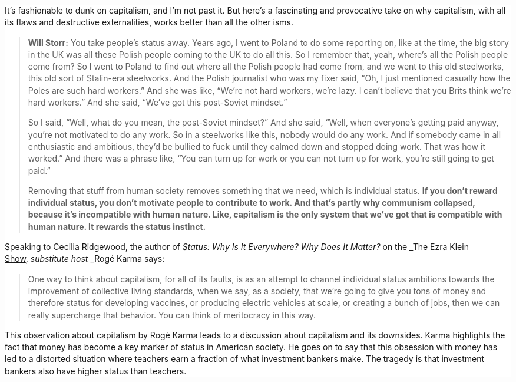 It’s fashionable to dunk on capitalism, and I’m not past it. But here’s a fascinating and provocative take on why capitalism, with all its flaws and destructive externalities, works better than all the other isms.

<blockquote class="wp-block-quote is-layout-flow wp-block-quote-is-layout-flow">
  <p>
    <strong>Will Storr:</strong>&nbsp;You take people&#8217;s status away. Years ago, I went to Poland to do some reporting on, like at the time, the big story in the UK was all these Polish people coming to the UK to do all this. So I remember that, yeah, where&#8217;s all the Polish people come from? So I went to Poland to find out where all the Polish people had come from, and we went to this old steelworks, this old sort of Stalin-era steelworks. And the Polish journalist who was my fixer said, &#8220;Oh, I just mentioned casually how the Poles are such hard workers.&#8221; And she was like, &#8220;We&#8217;re not hard workers, we&#8217;re lazy. I can&#8217;t believe that you Brits think we&#8217;re hard workers.&#8221; And she said, &#8220;We&#8217;ve got this post-Soviet mindset.&#8221;
  </p>
  
  <p>
    So I said, &#8220;Well, what do you mean, the post-Soviet mindset?&#8221; And she said, &#8220;Well, when everyone&#8217;s getting paid anyway, you&#8217;re not motivated to do any work. So in a steelworks like this, nobody would do any work. And if somebody came in all enthusiastic and ambitious, they&#8217;d be bullied to fuck until they calmed down and stopped doing work. That was how it worked.&#8221; And there was a phrase like, &#8220;You can turn up for work or you can not turn up for work, you&#8217;re still going to get paid.&#8221;
  </p>
  
  <p>
    Removing that stuff from human society removes something that we need, which is individual status.&nbsp;<strong>If you don&#8217;t reward individual status, you don&#8217;t motivate people to contribute to work. And that&#8217;s partly why communism collapsed, because it&#8217;s incompatible with human nature. Like, capitalism is the only system that we&#8217;ve got that is compatible with human nature. It rewards the status instinct.</strong>
  </p>
</blockquote>

Speaking to Cecilia Ridgewood, the author of&nbsp;_[Status: Why Is It Everywhere? Why Does It Matter?][25]_&nbsp;on the&nbsp;_[The Ezra Klein Show][26],&nbsp;_substitute host_&nbsp;_Rogé Karma says:

<blockquote class="wp-block-quote is-layout-flow wp-block-quote-is-layout-flow">
  <p>
    One way to think about capitalism, for all of its faults, is as an attempt to channel individual status ambitions towards the improvement of collective living standards, when we say, as a society, that we’re going to give you tons of money and therefore status for developing vaccines, or producing electric vehicles at scale, or creating a bunch of jobs, then we can really supercharge that behavior. You can think of meritocracy in this way.
  </p><figure class="wp-block-embed is-type-rich is-provider-spotify wp-block-embed-spotify wp-embed-aspect-21-9 wp-has-aspect-ratio">
  
  <div class="wp-block-embed__wrapper">
  </div></figure>
</blockquote>

This observation about capitalism by Rogé Karma leads to a discussion about capitalism and its downsides. Karma highlights the fact that money has become a key marker of status in American society. He goes on to say that this obsession with money has led to a distorted situation where teachers earn a fraction of what investment bankers make. The tragedy is that investment bankers also have higher status than teachers.


 [1]: https://www.sloww.co/humanity-challenge-ourselves/
 [2]: https://open.spotify.com/episode/221RAH36sgmCCf1XwSzo14
 [3]: https://www.amazon.in/Science-Storytelling-Will-Storr/dp/0008276978
 [4]: https://twitter.com/SahilKapoor/status/1765715408298836364/photo/1
 [5]: https://science.nasa.gov/universe/overview/building-blocks/#dark-matter
 [6]: https://www.ncbi.nlm.nih.gov/pmc/articles/PMC8358141/
 [7]: https://royalsocietypublishing.org/doi/10.1098/rstb.2015.0150
 [8]: https://www.goodreads.com/author/quotes/15432.David_M_Buss
 [9]: https://osf.io/preprints/osf/hukwr
 [10]: https://www.sciencedirect.com/science/article/abs/pii/S2352250X19301174
 [11]: https://www.annualreviews.org/doi/abs/10.1146/annurev-psych-081920-042106
 [12]: https://www.robkhenderson.com/p/reverse-dominance-hierarchies
 [13]: https://www.theguardian.com/inequality/2017/oct/29/why-bushman-banter-was-crucial-to-hunter-gatherers-evolutionary-success
 [14]: https://www.nature.com/articles/s41562-018-0389-1
 [15]: https://www.journals.uchicago.edu/doi/10.1086/668207#_i1
 [16]: https://theconversation.com/is-loneliness-really-as-damaging-to-your-health-as-smoking-15-cigarettes-a-day-204959
 [17]: https://en.wikipedia.org/wiki/Heaven%27s_Gate_(religious_group)
 [18]: https://bhuvan.substack.com/p/a-miracle-in-search-of-meaning
 [19]: https://philosophybreak.com/articles/existence-precedes-essence-what-sartre-really-meant/
 [20]: https://philosophybreak.com/articles/sartre-waiter-bad-faith-and-the-harms-of-inauthenticity/
 [21]: https://bhuvan.substack.com/p/exploiting-yourself-to-death
 [22]: https://open.substack.com/pub/bhuvan/p/whats-your-enough?r=1eft5&utm_campaign=post&utm_medium=web&showWelcomeOnShare=true
 [23]: https://www.nickjikomes.com/post/ep-34-show-notes-rob-henderson-social-status-luxury-beliefs-moral-psychology-human-social-be
 [24]: https://en.wikipedia.org/wiki/Loss_aversion
 [25]: https://www.amazon.in/Status-Why-Everywhere-Does-Matter/dp/0871547848
 [26]: https://www.nytimes.com/2022/09/13/podcasts/ezra-klein-show-cecilia-ridgeway.html
 [27]: https://www.robkhenderson.com/p/status-symbols-and-the-struggle-for
 [28]: https://en.wikipedia.org/wiki/Defund_the_police#:~:text=In%20the%20United%20States%2C%20%22defund,healthcare%20and%20other%20community%20resources.
 [29]: https://www.lrb.co.uk/the-paper/v46/n03/rebecca-solnit/in-the-shadow-of-silicon-valley?mc_cid=bd7fbd1df9
 [30]: https://www.amazon.in/Sum-Small-Things-Theory-Aspirational/dp/0691162735
 [31]: https://aeon.co/ideas/conspicuous-consumption-is-over-its-all-about-intangibles-now
 [32]: https://www.vox.com/podcasts/2019/11/14/20964420/whole-foods-yoga-npr-elite-ezra-klein-elizabeth-currid-halkett-inequality
 [33]: https://www.evidenceinvestor.com/the-growth-of-hedge-funds-is-the-greatest-financial-anomaly/
 [34]: https://www.overcomingbias.com/p/our-big-wealth-status-mistakehtml
 [35]: https://www.rsfjournal.org/content/8/6/1
 [36]: https://nesslabs.com/prestige-psychology
 [37]: https://thepointmag.com/examined-life/who-wants-to-play-the-status-game-agnes-callard/
 [38]: https://www.persuasion.community/p/why-so-many-elites-feel-like-losers-e8d
 [39]: https://www.themarginalian.org/2016/03/16/rebecca-solnit-hope-in-the-dark-2/
 [40]: https://overthefield.substack.com/p/where-you-are-is-where-you-are